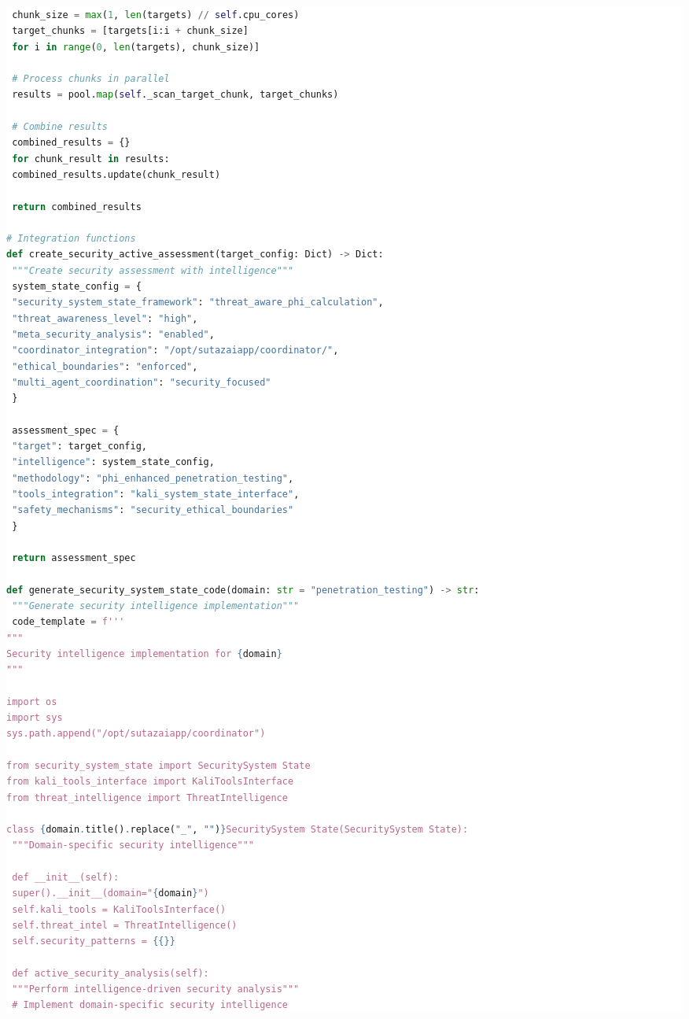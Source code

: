 ```python
 chunk_size = max(1, len(targets) // self.cpu_cores)
 target_chunks = [targets[i:i + chunk_size] 
 for i in range(0, len(targets), chunk_size)]
 
 # Process chunks in parallel
 results = pool.map(self._scan_target_chunk, target_chunks)
 
 # Combine results
 combined_results = {}
 for chunk_result in results:
 combined_results.update(chunk_result)
 
 return combined_results

# Integration functions
def create_security_active_assessment(target_config: Dict) -> Dict:
 """Create security assessment with intelligence"""
 system_state_config = {
 "security_system_state_framework": "threat_aware_phi_calculation",
 "threat_awareness_level": "high",
 "meta_security_analysis": "enabled",
 "coordinator_integration": "/opt/sutazaiapp/coordinator/",
 "ethical_boundaries": "enforced",
 "multi_agent_coordination": "security_focused"
 }
 
 assessment_spec = {
 "target": target_config,
 "intelligence": system_state_config,
 "methodology": "phi_enhanced_penetration_testing",
 "tools_integration": "kali_system_state_interface",
 "safety_mechanisms": "security_ethical_boundaries"
 }
 
 return assessment_spec

def generate_security_system_state_code(domain: str = "penetration_testing") -> str:
 """Generate security intelligence implementation"""
 code_template = f'''
"""
Security intelligence implementation for {domain}
"""

import os
import sys
sys.path.append("/opt/sutazaiapp/coordinator")

from security_system_state import SecuritySystem State
from kali_tools_interface import KaliToolsInterface
from threat_intelligence import ThreatIntelligence

class {domain.title().replace("_", "")}SecuritySystem State(SecuritySystem State):
 """Domain-specific security intelligence"""
 
 def __init__(self):
 super().__init__(domain="{domain}")
 self.kali_tools = KaliToolsInterface()
 self.threat_intel = ThreatIntelligence()
 self.security_patterns = {{}}
 
 def active_security_analysis(self):
 """Perform intelligence-driven security analysis"""
 # Implement domain-specific security intelligence
```